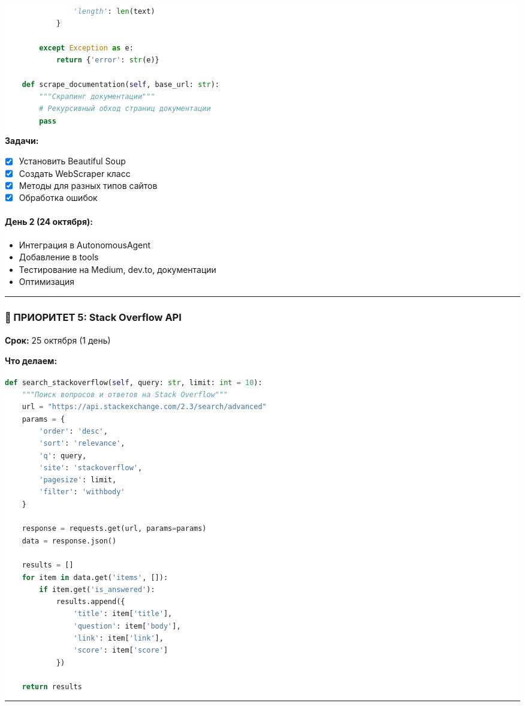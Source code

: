 ```python
                'length': len(text)
            }
        
        except Exception as e:
            return {'error': str(e)}
    
    def scrape_documentation(self, base_url: str):
        """Скрапинг документации"""
        # Рекурсивный обход страниц документации
        pass
```

**Задачи:**
- [x] Установить Beautiful Soup
- [x] Создать WebScraper класс
- [x] Методы для разных типов сайтов
- [x] Обработка ошибок

#### День 2 (24 октября):
- Интеграция в AutonomousAgent
- Добавление в tools
- Тестирование на Medium, dev.to, документации
- Оптимизация

---

### 🎯 ПРИОРИТЕТ 5: Stack Overflow API
**Срок:** 25 октября (1 день)

**Что делаем:**
```python
def search_stackoverflow(self, query: str, limit: int = 10):
    """Поиск вопросов и ответов на Stack Overflow"""
    url = "https://api.stackexchange.com/2.3/search/advanced"
    params = {
        'order': 'desc',
        'sort': 'relevance',
        'q': query,
        'site': 'stackoverflow',
        'pagesize': limit,
        'filter': 'withbody'
    }
    
    response = requests.get(url, params=params)
    data = response.json()
    
    results = []
    for item in data.get('items', []):
        if item.get('is_answered'):
            results.append({
                'title': item['title'],
                'question': item['body'],
                'link': item['link'],
                'score': item['score']
            })
    
    return results
```

---
